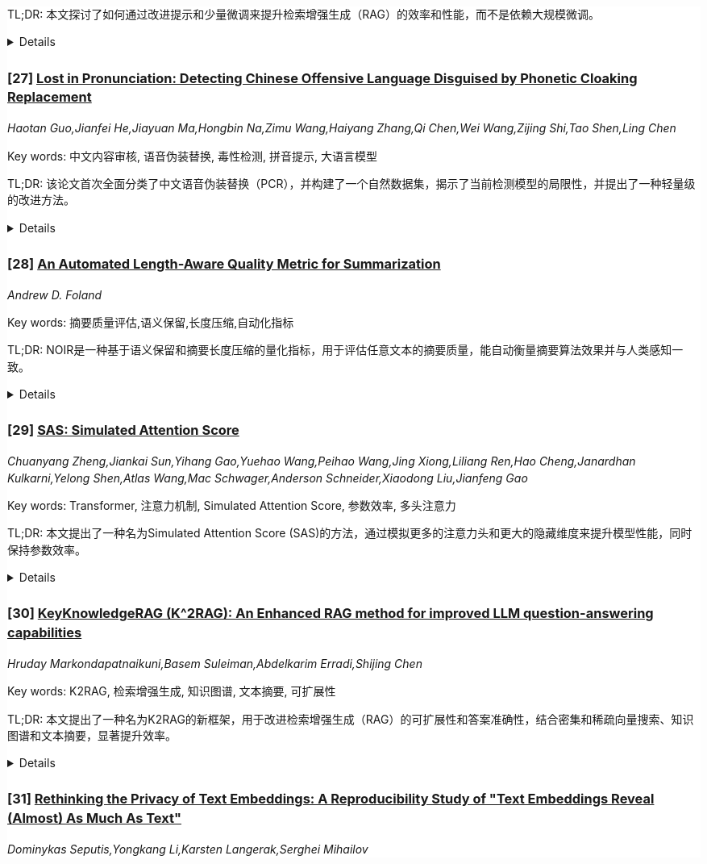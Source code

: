 TL;DR: 本文探讨了如何通过改进提示和少量微调来提升检索增强生成（RAG）的效率和性能，而不是依赖大规模微调。

<details><summary>Details</summary></details>


### [27] [Lost in Pronunciation: Detecting Chinese Offensive Language Disguised by Phonetic Cloaking Replacement](https://arxiv.org/abs/2507.07640)
*Haotan Guo,Jianfei He,Jiayuan Ma,Hongbin Na,Zimu Wang,Haiyang Zhang,Qi Chen,Wei Wang,Zijing Shi,Tao Shen,Ling Chen*

Key words: 中文内容审核, 语音伪装替换, 毒性检测, 拼音提示, 大语言模型

TL;DR: 该论文首次全面分类了中文语音伪装替换（PCR），并构建了一个自然数据集，揭示了当前检测模型的局限性，并提出了一种轻量级的改进方法。

<details><summary>Details</summary></details>


### [28] [An Automated Length-Aware Quality Metric for Summarization](https://arxiv.org/abs/2507.07653)
*Andrew D. Foland*

Key words: 摘要质量评估,语义保留,长度压缩,自动化指标

TL;DR: NOIR是一种基于语义保留和摘要长度压缩的量化指标，用于评估任意文本的摘要质量，能自动衡量摘要算法效果并与人类感知一致。

<details><summary>Details</summary></details>


### [29] [SAS: Simulated Attention Score](https://arxiv.org/abs/2507.07694)
*Chuanyang Zheng,Jiankai Sun,Yihang Gao,Yuehao Wang,Peihao Wang,Jing Xiong,Liliang Ren,Hao Cheng,Janardhan Kulkarni,Yelong Shen,Atlas Wang,Mac Schwager,Anderson Schneider,Xiaodong Liu,Jianfeng Gao*

Key words: Transformer, 注意力机制, Simulated Attention Score, 参数效率, 多头注意力

TL;DR: 本文提出了一种名为Simulated Attention Score (SAS)的方法，通过模拟更多的注意力头和更大的隐藏维度来提升模型性能，同时保持参数效率。

<details><summary>Details</summary></details>


### [30] [KeyKnowledgeRAG (K^2RAG): An Enhanced RAG method for improved LLM question-answering capabilities](https://arxiv.org/abs/2507.07695)
*Hruday Markondapatnaikuni,Basem Suleiman,Abdelkarim Erradi,Shijing Chen*

Key words: K2RAG, 检索增强生成, 知识图谱, 文本摘要, 可扩展性

TL;DR: 本文提出了一种名为K2RAG的新框架，用于改进检索增强生成（RAG）的可扩展性和答案准确性，结合密集和稀疏向量搜索、知识图谱和文本摘要，显著提升效率。

<details><summary>Details</summary></details>


### [31] [Rethinking the Privacy of Text Embeddings: A Reproducibility Study of "Text Embeddings Reveal (Almost) As Much As Text"](https://arxiv.org/abs/2507.07700)
*Dominykas Seputis,Yongkang Li,Karsten Langerak,Serghei Mihailov*
